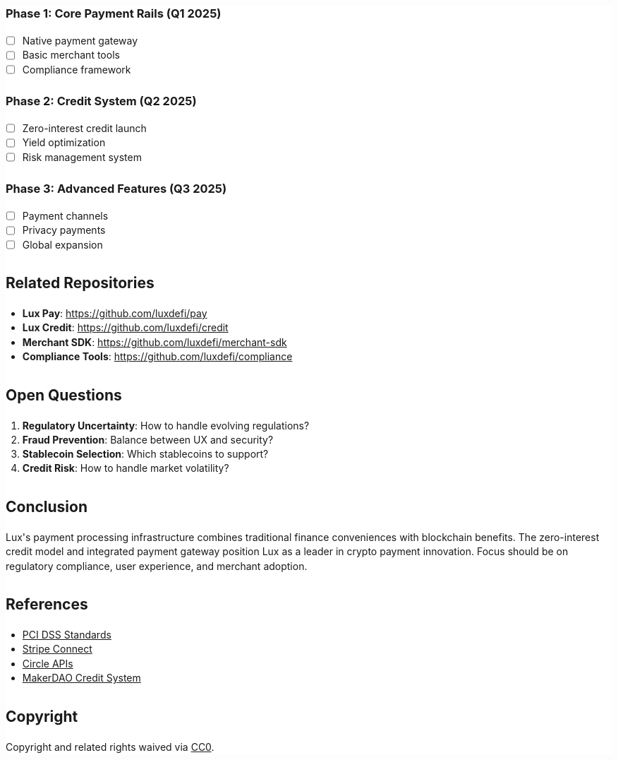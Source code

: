 ### Phase 1: Core Payment Rails (Q1 2025)
- [ ] Native payment gateway
- [ ] Basic merchant tools
- [ ] Compliance framework

### Phase 2: Credit System (Q2 2025)
- [ ] Zero-interest credit launch
- [ ] Yield optimization
- [ ] Risk management system

### Phase 3: Advanced Features (Q3 2025)
- [ ] Payment channels
- [ ] Privacy payments
- [ ] Global expansion

## Related Repositories

- **Lux Pay**: https://github.com/luxdefi/pay
- **Lux Credit**: https://github.com/luxdefi/credit
- **Merchant SDK**: https://github.com/luxdefi/merchant-sdk
- **Compliance Tools**: https://github.com/luxdefi/compliance

## Open Questions

1. **Regulatory Uncertainty**: How to handle evolving regulations?
2. **Fraud Prevention**: Balance between UX and security?
3. **Stablecoin Selection**: Which stablecoins to support?
4. **Credit Risk**: How to handle market volatility?

## Conclusion

Lux's payment processing infrastructure combines traditional finance conveniences with blockchain benefits. The zero-interest credit model and integrated payment gateway position Lux as a leader in crypto payment innovation. Focus should be on regulatory compliance, user experience, and merchant adoption.

## References

- [PCI DSS Standards](https://www.pcisecuritystandards.org/)
- [Stripe Connect](https://stripe.com/connect)
- [Circle APIs](https://developers.circle.com/)
- [MakerDAO Credit System](https://makerdao.com/)

## Copyright

Copyright and related rights waived via [CC0](../LICENSE.md).